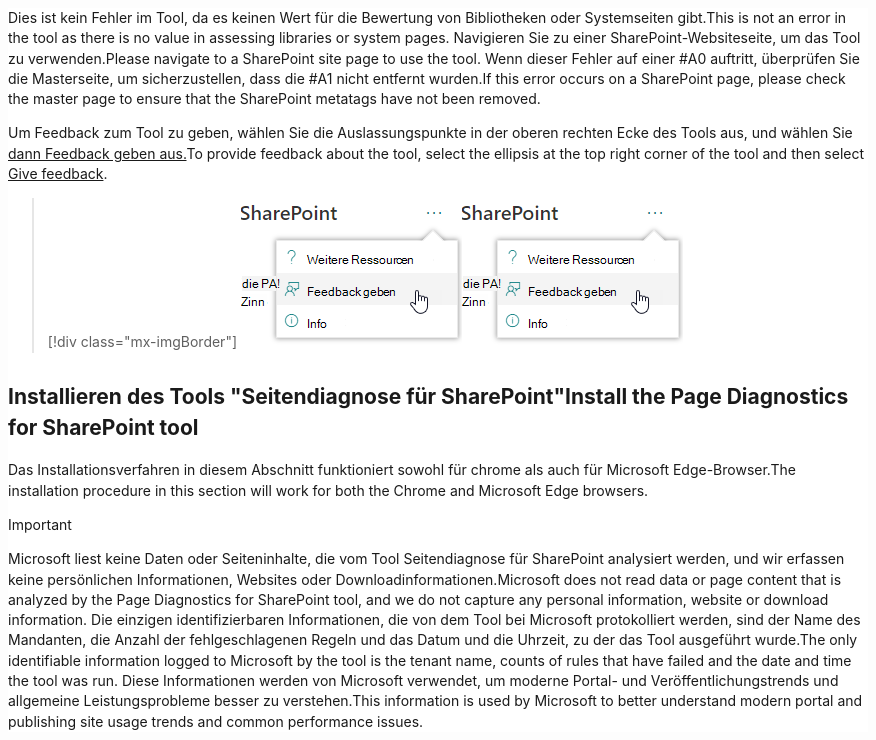 <span data-ttu-id="cb922-118">Dies ist kein Fehler im Tool, da es keinen Wert für die Bewertung von Bibliotheken oder Systemseiten gibt.</span><span class="sxs-lookup"><span data-stu-id="cb922-118">This is not an error in the tool as there is no value in assessing libraries or system pages.</span></span> <span data-ttu-id="cb922-119">Navigieren Sie zu einer SharePoint-Websiteseite, um das Tool zu verwenden.</span><span class="sxs-lookup"><span data-stu-id="cb922-119">Please navigate to a SharePoint site page to use the tool.</span></span> <span data-ttu-id="cb922-120">Wenn dieser Fehler auf einer #A0 auftritt, überprüfen Sie die Masterseite, um sicherzustellen, dass die #A1 nicht entfernt wurden.</span><span class="sxs-lookup"><span data-stu-id="cb922-120">If this error occurs on a SharePoint page, please check the master page to ensure that the SharePoint metatags have not been removed.</span></span>

<span data-ttu-id="cb922-121">Um Feedback zum Tool zu geben, wählen Sie die Auslassungspunkte in der oberen rechten Ecke des Tools aus, und wählen Sie [dann Feedback geben aus.](https://go.microsoft.com/fwlink/?linkid=874109)</span><span class="sxs-lookup"><span data-stu-id="cb922-121">To provide feedback about the tool, select the ellipsis at the top right corner of the tool and then select [Give feedback](https://go.microsoft.com/fwlink/?linkid=874109).</span></span>

> [!div class="mx-imgBorder"]
> <span data-ttu-id="cb922-122">![Feedback geben](../media/page-diagnostics-for-spo/pagediag-feedback.png)</span><span class="sxs-lookup"><span data-stu-id="cb922-122">![Give feedback](../media/page-diagnostics-for-spo/pagediag-feedback.png)</span></span>
  
## <a name="install-the-page-diagnostics-for-sharepoint-tool"></a><span data-ttu-id="cb922-123">Installieren des Tools "Seitendiagnose für SharePoint"</span><span class="sxs-lookup"><span data-stu-id="cb922-123">Install the Page Diagnostics for SharePoint tool</span></span>

<span data-ttu-id="cb922-124">Das Installationsverfahren in diesem Abschnitt funktioniert sowohl für chrome als auch für Microsoft Edge-Browser.</span><span class="sxs-lookup"><span data-stu-id="cb922-124">The installation procedure in this section will work for both the Chrome and Microsoft Edge browsers.</span></span>

> [!IMPORTANT]
> <span data-ttu-id="cb922-125">Microsoft liest keine Daten oder Seiteninhalte, die vom Tool Seitendiagnose für SharePoint analysiert werden, und wir erfassen keine persönlichen Informationen, Websites oder Downloadinformationen.</span><span class="sxs-lookup"><span data-stu-id="cb922-125">Microsoft does not read data or page content that is analyzed by the Page Diagnostics for SharePoint tool, and we do not capture any personal information, website or download information.</span></span> <span data-ttu-id="cb922-126">Die einzigen identifizierbaren Informationen, die von dem Tool bei Microsoft protokolliert werden, sind der Name des Mandanten, die Anzahl der fehlgeschlagenen Regeln und das Datum und die Uhrzeit, zu der das Tool ausgeführt wurde.</span><span class="sxs-lookup"><span data-stu-id="cb922-126">The only identifiable information logged to Microsoft by the tool is the tenant name, counts of rules that have failed and the date and time the tool was run.</span></span> <span data-ttu-id="cb922-127">Diese Informationen werden von Microsoft verwendet, um moderne Portal- und Veröffentlichungstrends und allgemeine Leistungsprobleme besser zu verstehen.</span><span class="sxs-lookup"><span data-stu-id="cb922-127">This information is used by Microsoft to better understand modern portal and publishing site usage trends and common performance issues.</span></span>
